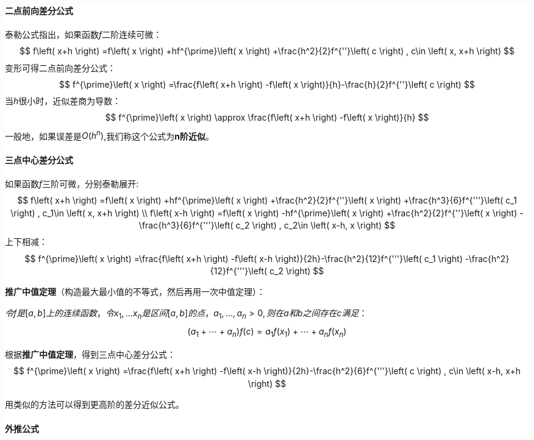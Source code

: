 #### 二点前向差分公式

泰勒公式指出，如果函数$f$二阶连续可微：
$$
f\left( x+h \right) =f\left( x \right) +hf^{\prime}\left( x \right) +\frac{h^2}{2}f^{''}\left( c \right) , c\in \left( x, x+h \right)
$$
变形可得二点前向差分公式：
$$
f^{\prime}\left( x \right) =\frac{f\left( x+h \right) -f\left( x \right)}{h}-\frac{h}{2}f^{''}\left( c \right)
$$
当$h$很小时，近似差商为导数：
$$
f^{\prime}\left( x \right) \approx \frac{f\left( x+h \right) -f\left( x \right)}{h}
$$
一般地，如果误差是$O(h^n)$,我们称这个公式为**n阶近似**。



#### 三点中心差分公式

如果函数$f$三阶可微，分别泰勒展开:
$$
f\left( x+h \right) =f\left( x \right) +hf^{\prime}\left( x \right) +\frac{h^2}{2}f^{''}\left( x \right) +\frac{h^3}{6}f^{'''}\left( c_1 \right) , c_1\in \left( x, x+h \right) 
\\
f\left( x-h \right) =f\left( x \right) -hf^{\prime}\left( x \right) +\frac{h^2}{2}f^{''}\left( x \right) -\frac{h^3}{6}f^{'''}\left( c_2 \right) , c_2\in \left( x-h, x \right)
$$
上下相减：
$$
f^{\prime}\left( x \right) =\frac{f\left( x+h \right) -f\left( x-h \right)}{2h}-\frac{h^2}{12}f^{'''}\left( c_1 \right) -\frac{h^2}{12}f^{'''}\left( c_2 \right)
$$


**推广中值定理**（构造最大最小值的不等式，然后再用一次中值定理）：

$令f是[a,b]上的连续函数，令x_1,...x_n是区间[a,b]的点，a_1,...,a_n>0,则在a和b之间存在c满足：$
$$
(a_1+\cdots+a_n)f(c)=a_1f(x_1)+\cdots+a_nf(x_n)
$$


根据**推广中值定理**，得到三点中心差分公式：
$$
f^{\prime}\left( x \right) =\frac{f\left( x+h \right) -f\left( x-h \right)}{2h}-\frac{h^2}{6}f^{'''}\left( c \right) , c\in \left( x-h, x+h \right)
$$


用类似的方法可以得到更高阶的差分近似公式。



#### 外推公式
